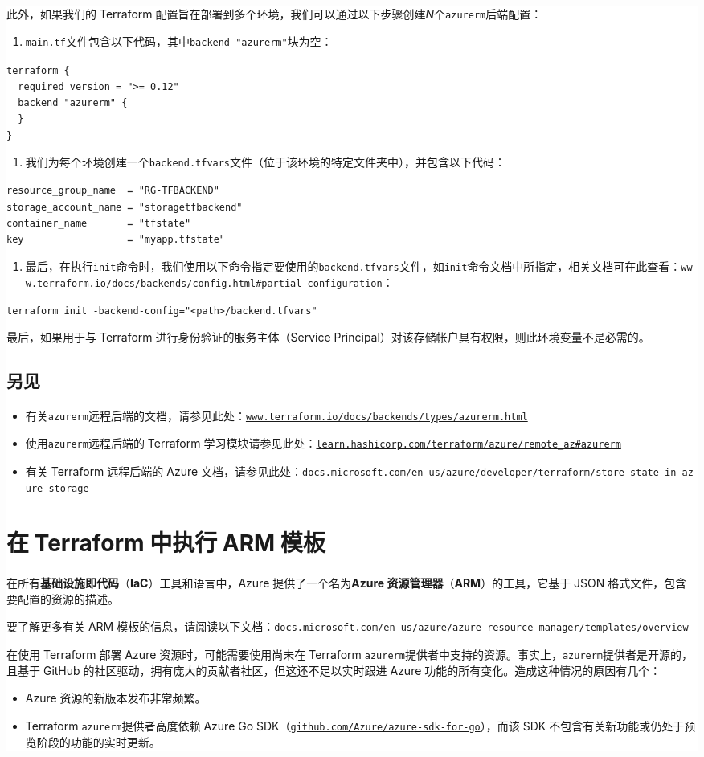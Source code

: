 此外，如果我们的 Terraform 配置旨在部署到多个环境，我们可以通过以下步骤创建*N*个`azurerm`后端配置：

1.  `main.tf`文件包含以下代码，其中`backend "azurerm"`块为空：

```
terraform {
  required_version = ">= 0.12"
  backend "azurerm" {
  }
}
```

1.  我们为每个环境创建一个`backend.tfvars`文件（位于该环境的特定文件夹中），并包含以下代码：

```
resource_group_name  = "RG-TFBACKEND"
storage_account_name = "storagetfbackend"
container_name       = "tfstate"
key                  = "myapp.tfstate"
```

1.  最后，在执行`init`命令时，我们使用以下命令指定要使用的`backend.tfvars`文件，如`init`命令文档中所指定，相关文档可在此查看：[`www.terraform.io/docs/backends/config.html#partial-configuration`](https://www.terraform.io/docs/backends/config.html#partial-configuration)：

```
terraform init -backend-config="<path>/backend.tfvars"
```

最后，如果用于与 Terraform 进行身份验证的服务主体（Service Principal）对该存储帐户具有权限，则此环境变量不是必需的。

## 另见

+   有关`azurerm`远程后端的文档，请参见此处：[`www.terraform.io/docs/backends/types/azurerm.html`](https://www.terraform.io/docs/backends/types/azurerm.html)

+   使用`azurerm`远程后端的 Terraform 学习模块请参见此处：[`learn.hashicorp.com/terraform/azure/remote_az#azurerm`](https://learn.hashicorp.com/terraform/azure/remote_az#azurerm)

+   有关 Terraform 远程后端的 Azure 文档，请参见此处：[`docs.microsoft.com/en-us/azure/developer/terraform/store-state-in-azure-storage`](https://docs.microsoft.com/en-us/azure/developer/terraform/store-state-in-azure-storage)

# 在 Terraform 中执行 ARM 模板

在所有**基础设施即代码**（**IaC**）工具和语言中，Azure 提供了一个名为**Azure 资源管理器**（**ARM**）的工具，它基于 JSON 格式文件，包含要配置的资源的描述。

要了解更多有关 ARM 模板的信息，请阅读以下文档：[`docs.microsoft.com/en-us/azure/azure-resource-manager/templates/overview`](https://docs.microsoft.com/en-us/azure/azure-resource-manager/templates/overview)

在使用 Terraform 部署 Azure 资源时，可能需要使用尚未在 Terraform `azurerm`提供者中支持的资源。事实上，`azurerm`提供者是开源的，且基于 GitHub 的社区驱动，拥有庞大的贡献者社区，但这还不足以实时跟进 Azure 功能的所有变化。造成这种情况的原因有几个：

+   Azure 资源的新版本发布非常频繁。

+   Terraform `azurerm`提供者高度依赖 Azure Go SDK（[`github.com/Azure/azure-sdk-for-go`](https://github.com/Azure/azure-sdk-for-go)），而该 SDK 不包含有关新功能或仍处于预览阶段的功能的实时更新。

